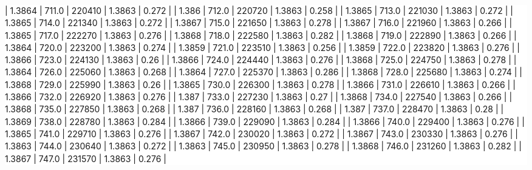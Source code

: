 | 1.3864        | 711.0  | 220410 | 1.3863          | 0.272    |
| 1.386         | 712.0  | 220720 | 1.3863          | 0.258    |
| 1.3865        | 713.0  | 221030 | 1.3863          | 0.272    |
| 1.3865        | 714.0  | 221340 | 1.3863          | 0.272    |
| 1.3867        | 715.0  | 221650 | 1.3863          | 0.278    |
| 1.3867        | 716.0  | 221960 | 1.3863          | 0.266    |
| 1.3865        | 717.0  | 222270 | 1.3863          | 0.276    |
| 1.3868        | 718.0  | 222580 | 1.3863          | 0.282    |
| 1.3868        | 719.0  | 222890 | 1.3863          | 0.266    |
| 1.3864        | 720.0  | 223200 | 1.3863          | 0.274    |
| 1.3859        | 721.0  | 223510 | 1.3863          | 0.256    |
| 1.3859        | 722.0  | 223820 | 1.3863          | 0.276    |
| 1.3866        | 723.0  | 224130 | 1.3863          | 0.26     |
| 1.3866        | 724.0  | 224440 | 1.3863          | 0.276    |
| 1.3868        | 725.0  | 224750 | 1.3863          | 0.278    |
| 1.3864        | 726.0  | 225060 | 1.3863          | 0.268    |
| 1.3864        | 727.0  | 225370 | 1.3863          | 0.286    |
| 1.3868        | 728.0  | 225680 | 1.3863          | 0.274    |
| 1.3868        | 729.0  | 225990 | 1.3863          | 0.26     |
| 1.3865        | 730.0  | 226300 | 1.3863          | 0.278    |
| 1.3866        | 731.0  | 226610 | 1.3863          | 0.266    |
| 1.3866        | 732.0  | 226920 | 1.3863          | 0.276    |
| 1.387         | 733.0  | 227230 | 1.3863          | 0.27     |
| 1.3868        | 734.0  | 227540 | 1.3863          | 0.266    |
| 1.3868        | 735.0  | 227850 | 1.3863          | 0.268    |
| 1.387         | 736.0  | 228160 | 1.3863          | 0.268    |
| 1.387         | 737.0  | 228470 | 1.3863          | 0.28     |
| 1.3869        | 738.0  | 228780 | 1.3863          | 0.284    |
| 1.3866        | 739.0  | 229090 | 1.3863          | 0.284    |
| 1.3866        | 740.0  | 229400 | 1.3863          | 0.276    |
| 1.3865        | 741.0  | 229710 | 1.3863          | 0.276    |
| 1.3867        | 742.0  | 230020 | 1.3863          | 0.272    |
| 1.3867        | 743.0  | 230330 | 1.3863          | 0.276    |
| 1.3863        | 744.0  | 230640 | 1.3863          | 0.272    |
| 1.3863        | 745.0  | 230950 | 1.3863          | 0.278    |
| 1.3868        | 746.0  | 231260 | 1.3863          | 0.282    |
| 1.3867        | 747.0  | 231570 | 1.3863          | 0.276    |